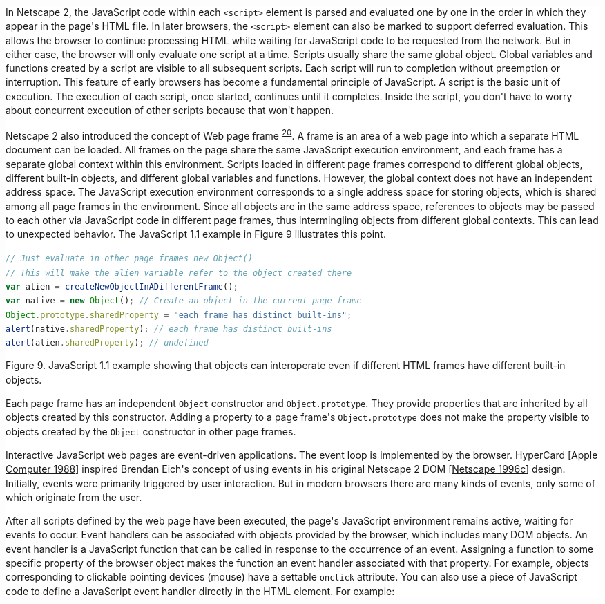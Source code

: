 In Netscape 2, the JavaScript code within each `<script>` element is parsed and evaluated one by one in the order in which they appear in the page's HTML file. In later browsers, the `<script>` element can also be marked to support deferred evaluation. This allows the browser to continue processing HTML while waiting for JavaScript code to be requested from the network. But in either case, the browser will only evaluate one script at a time. Scripts usually share the same global object. Global variables and functions created by a script are visible to all subsequent scripts. Each script will run to completion without preemption or interruption. This feature of early browsers has become a fundamental principle of JavaScript. A script is the basic unit of execution. The execution of each script, once started, continues until it completes. Inside the script, you don't have to worry about concurrent execution of other scripts because that won't happen.

Netscape 2 also introduced the concept of Web page frame <sup>[20](./notes.md#20)</sup>. A frame is an area of a web page into which a separate HTML document can be loaded. All frames on the page share the same JavaScript execution environment, and each frame has a separate global context within this environment. Scripts loaded in different page frames correspond to different global objects, different built-in objects, and different global variables and functions. However, the global context does not have an independent address space. The JavaScript execution environment corresponds to a single address space for storing objects, which is shared among all page frames in the environment. Since all objects are in the same address space, references to objects may be passed to each other via JavaScript code in different page frames, thus intermingling objects from different global contexts. This can lead to unexpected behavior. The JavaScript 1.1 example in Figure 9 illustrates this point.

``` js
// Just evaluate in other page frames new Object()
// This will make the alien variable refer to the object created there
var alien = createNewObjectInADifferentFrame();
var native = new Object(); // Create an object in the current page frame
Object.prototype.sharedProperty = "each frame has distinct built-ins";
alert(native.sharedProperty); // each frame has distinct built-ins
alert(alien.sharedProperty); // undefined
```

Figure 9. JavaScript 1.1 example showing that objects can interoperate even if different HTML frames have different built-in objects.

Each page frame has an independent `Object` constructor and `Object.prototype`. They provide properties that are inherited by all objects created by this constructor. Adding a property to a page frame's `Object.prototype` does not make the property visible to objects created by the `Object` constructor in other page frames.

Interactive JavaScript web pages are event-driven applications. The event loop is implemented by the browser. HyperCard [[Apple Computer 1988](./references.md#apple1988hypercard)] inspired Brendan Eich's concept of using events in his original Netscape 2 DOM [[Netscape 1996c](./references.md#navscripting)] design. Initially, events were primarily triggered by user interaction. But in modern browsers there are many kinds of events, only some of which originate from the user.

After all scripts defined by the web page have been executed, the page's JavaScript environment remains active, waiting for events to occur. Event handlers can be associated with objects provided by the browser, which includes many DOM objects. An event handler is a JavaScript function that can be called in response to the occurrence of an event. Assigning a function to some specific property of the browser object makes the function an event handler associated with that property. For example, objects corresponding to clickable pointing devices (mouse) have a settable `onclick` attribute. You can also use a piece of JavaScript code to define a JavaScript event handler directly in the HTML element. For example:
